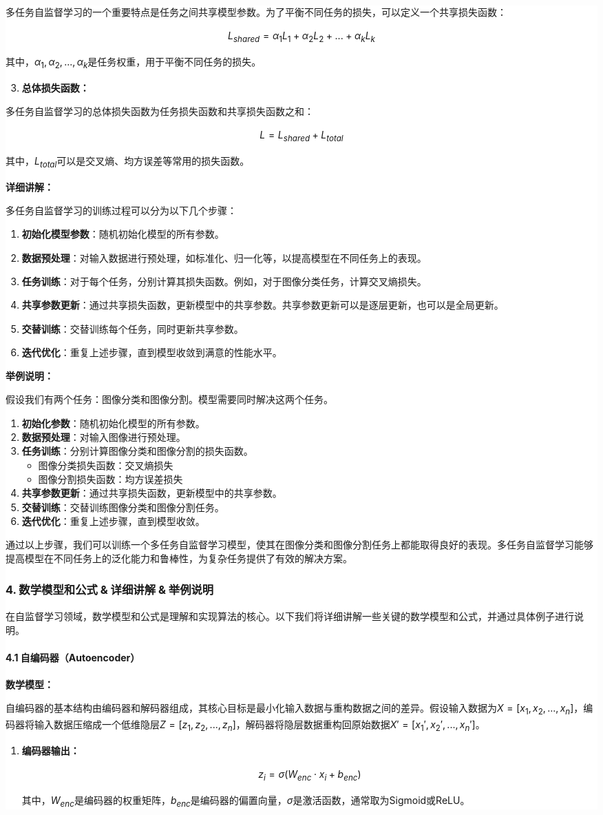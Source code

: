 多任务自监督学习的一个重要特点是任务之间共享模型参数。为了平衡不同任务的损失，可以定义一个共享损失函数：

   $$L_{shared} = \alpha_1 L_1 + \alpha_2 L_2 + ... + \alpha_k L_k$$

   其中，$\alpha_1, \alpha_2, ..., \alpha_k$是任务权重，用于平衡不同任务的损失。

3. **总体损失函数：**

多任务自监督学习的总体损失函数为任务损失函数和共享损失函数之和：

   $$L = L_{shared} + L_{total}$$

   其中，$L_{total}$可以是交叉熵、均方误差等常用的损失函数。

**详细讲解：**

多任务自监督学习的训练过程可以分为以下几个步骤：

1. **初始化模型参数**：随机初始化模型的所有参数。

2. **数据预处理**：对输入数据进行预处理，如标准化、归一化等，以提高模型在不同任务上的表现。

3. **任务训练**：对于每个任务，分别计算其损失函数。例如，对于图像分类任务，计算交叉熵损失。

4. **共享参数更新**：通过共享损失函数，更新模型中的共享参数。共享参数更新可以是逐层更新，也可以是全局更新。

5. **交替训练**：交替训练每个任务，同时更新共享参数。

6. **迭代优化**：重复上述步骤，直到模型收敛到满意的性能水平。

**举例说明：**

假设我们有两个任务：图像分类和图像分割。模型需要同时解决这两个任务。

1. **初始化参数**：随机初始化模型的所有参数。
2. **数据预处理**：对输入图像进行预处理。
3. **任务训练**：分别计算图像分类和图像分割的损失函数。
   - 图像分类损失函数：交叉熵损失
   - 图像分割损失函数：均方误差损失
4. **共享参数更新**：通过共享损失函数，更新模型中的共享参数。
5. **交替训练**：交替训练图像分类和图像分割任务。
6. **迭代优化**：重复上述步骤，直到模型收敛。

通过以上步骤，我们可以训练一个多任务自监督学习模型，使其在图像分类和图像分割任务上都能取得良好的表现。多任务自监督学习能够提高模型在不同任务上的泛化能力和鲁棒性，为复杂任务提供了有效的解决方案。

### 4. 数学模型和公式 & 详细讲解 & 举例说明

在自监督学习领域，数学模型和公式是理解和实现算法的核心。以下我们将详细讲解一些关键的数学模型和公式，并通过具体例子进行说明。

#### 4.1 自编码器（Autoencoder）

**数学模型：**

自编码器的基本结构由编码器和解码器组成，其核心目标是最小化输入数据与重构数据之间的差异。假设输入数据为$X = [x_1, x_2, ..., x_n]$，编码器将输入数据压缩成一个低维隐层$Z = [z_1, z_2, ..., z_n]$，解码器将隐层数据重构回原始数据$X' = [x_1', x_2', ..., x_n']$。

1. **编码器输出：**

   $$z_i = \sigma(W_{enc} \cdot x_i + b_{enc})$$

   其中，$W_{enc}$是编码器的权重矩阵，$b_{enc}$是编码器的偏置向量，$\sigma$是激活函数，通常取为Sigmoid或ReLU。
